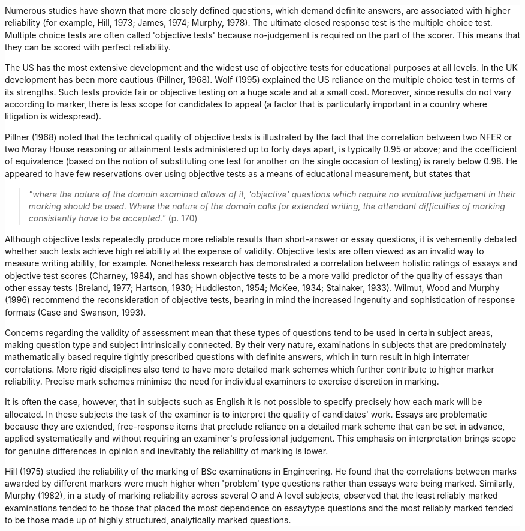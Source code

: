 Numerous studies have shown that more closely defined questions, which demand definite answers, are associated with higher reliability (for example, Hill, 1973; James, 1974; Murphy, 1978). The ultimate closed response test is the multiple choice test. Multiple choice tests are often called 'objective tests' because no-judgement is required on the part of the scorer. This means that they can be scored with perfect reliability.

The US has the most extensive development and the widest use of objective tests for educational purposes at all levels. In the UK development has been more cautious (Pillner, 1968). Wolf (1995) explained the US reliance on the multiple choice test in terms of its strengths. Such tests provide fair or objective testing on a huge scale and at a small cost. Moreover, since results do not vary according to marker, there is less scope for candidates to appeal (a factor that is particularly important in a country where litigation is widespread).

Pillner (1968) noted that the technical quality of objective tests is illustrated by the fact that the correlation between two NFER or two Moray House reasoning or attainment tests administered up to forty days apart, is typically 0.95 or above; and the coefficient of equivalence (based on the notion of substituting one test for another on the single occasion of testing) is rarely below 0.98. He appeared to have few reservations over using objective tests as a means of educational measurement, but states that

> *"where the nature of the domain examined allows of it, 'objective' questions which require no evaluative judgement in their marking should be used. Where the nature of the domain calls for extended writing, the attendant difficulties of marking consistently have to be accepted."* (p. 170)

Although objective tests repeatedly produce more reliable results than short-answer or essay questions, it is vehemently debated whether such tests achieve high reliability at the expense of validity. Objective tests are often viewed as an invalid way to measure writing ability, for example. Nonetheless research has demonstrated a correlation between holistic ratings of essays and objective test scores (Charney, 1984), and has shown objective tests to be a more valid predictor of the quality of essays than other essay tests (Breland, 1977; Hartson, 1930; Huddleston, 1954; McKee, 1934; Stalnaker, 1933). Wilmut, Wood and Murphy (1996) recommend the reconsideration of objective tests, bearing in mind the increased ingenuity and sophistication of response formats (Case and Swanson, 1993).

Concerns regarding the validity of assessment mean that these types of questions tend to be used in certain subject areas, making question type and subject intrinsically connected. By their very nature, examinations in subjects that are predominately mathematically based require tightly prescribed questions with definite answers, which in turn result in high interrater correlations. More rigid disciplines also tend to have more detailed mark schemes which further contribute to higher marker reliability. Precise mark schemes minimise the need for individual examiners to exercise discretion in marking.

It is often the case, however, that in subjects such as English it is not possible to specify precisely how each mark will be allocated. In these subjects the task of the examiner is to interpret the quality of candidates' work. Essays are problematic because they are extended, free-response items that preclude reliance on a detailed mark scheme that can be set in advance, applied systematically and without requiring an examiner's professional judgement. This emphasis on interpretation brings scope for genuine differences in opinion and inevitably the reliability of marking is lower.

Hill (1975) studied the reliability of the marking of BSc examinations in Engineering. He found that the correlations between marks awarded by different markers were much higher when 'problem' type questions rather than essays were being marked. Similarly, Murphy (1982), in a study of marking reliability across several O and A level subjects, observed that the least reliably marked examinations tended to be those that placed the most dependence on essaytype questions and the most reliably marked tended to be those made up of highly structured, analytically marked questions.
